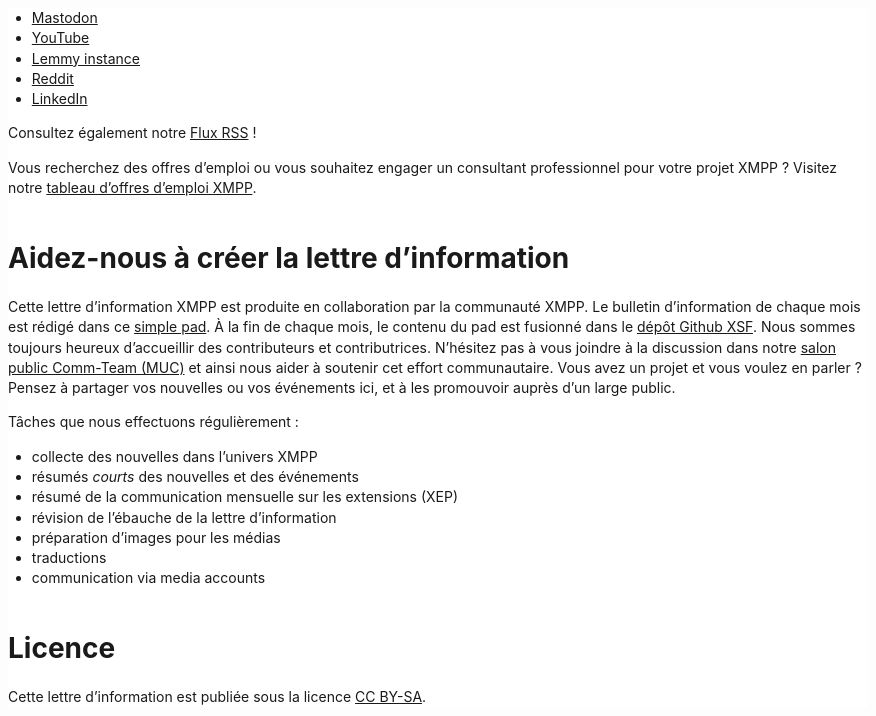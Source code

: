

* [Mastodon](https://fosstodon.org/@xmpp/)
* [YouTube](https://www.youtube.com/channel/UCf3Kq2ElJDFQhYDdjn18RuA)
* [Lemmy instance](https://community.xmpp.net/)
* [Reddit](https://www.reddit.com/r/xmpp/)
* [LinkedIn](https://www.linkedin.com/company/xmpp-standards-foundation/)



Consultez également notre [Flux RSS](https://xmpp.org/feeds/all.atom.xml) !



Vous recherchez des offres d’emploi ou vous souhaitez engager un consultant professionnel pour votre projet XMPP ? Visitez notre [tableau d’offres d’emploi XMPP](https://xmpp.work/).



# Aidez-nous à créer la lettre d’information



Cette lettre d’information XMPP est produite en collaboration par la communauté XMPP. Le bulletin d’information de chaque mois est rédigé dans ce [simple pad](https://yopad.eu/p/xmpp-newsletter-365days). À la fin de chaque mois, le contenu du pad est fusionné dans le [dépôt Github XSF](https://github.com/xsf/xmpp.org/milestone/3). Nous sommes toujours heureux d’accueillir des contributeurs et contributrices. N’hésitez pas à vous joindre à la discussion dans notre [salon public Comm-Team (MUC)](xmpp:commteam@muc.xmpp.org?join) et ainsi nous aider à soutenir cet effort communautaire. Vous avez un projet et vous voulez en parler ? Pensez à partager vos nouvelles ou vos événements ici, et à les promouvoir auprès d’un large public.



Tâches que nous effectuons régulièrement :



- collecte des nouvelles dans l’univers XMPP
- résumés *courts* des nouvelles et des événements
- résumé de la communication mensuelle sur les extensions (XEP)
- révision de l’ébauche de la lettre d’information
- préparation d’images pour les médias
- traductions
- communication via media accounts



# Licence



Cette lettre d’information est publiée sous la licence [CC BY-SA](https://creativecommons.org/licenses/by-sa/4.0/).
